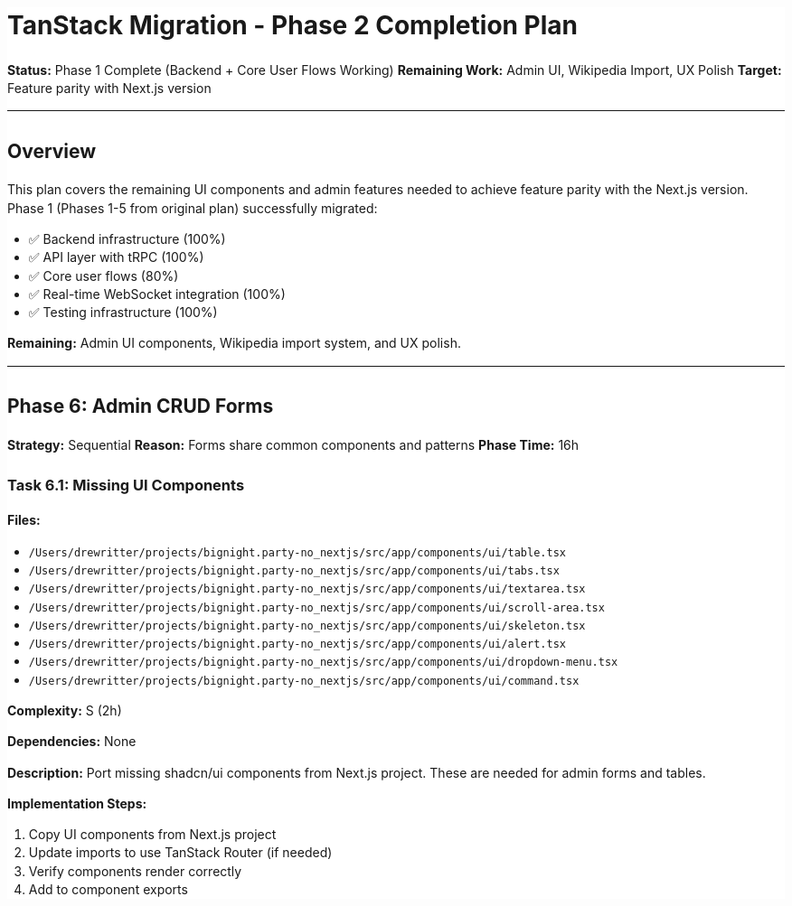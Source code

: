 # TanStack Migration - Phase 2 Completion Plan

**Status:** Phase 1 Complete (Backend + Core User Flows Working)
**Remaining Work:** Admin UI, Wikipedia Import, UX Polish
**Target:** Feature parity with Next.js version

---

## Overview

This plan covers the remaining UI components and admin features needed to achieve feature parity with the Next.js version. Phase 1 (Phases 1-5 from original plan) successfully migrated:
- ✅ Backend infrastructure (100%)
- ✅ API layer with tRPC (100%)
- ✅ Core user flows (80%)
- ✅ Real-time WebSocket integration (100%)
- ✅ Testing infrastructure (100%)

**Remaining:** Admin UI components, Wikipedia import system, and UX polish.

---

## Phase 6: Admin CRUD Forms

**Strategy:** Sequential
**Reason:** Forms share common components and patterns
**Phase Time:** 16h

### Task 6.1: Missing UI Components

**Files:**
- `/Users/drewritter/projects/bignight.party-no_nextjs/src/app/components/ui/table.tsx`
- `/Users/drewritter/projects/bignight.party-no_nextjs/src/app/components/ui/tabs.tsx`
- `/Users/drewritter/projects/bignight.party-no_nextjs/src/app/components/ui/textarea.tsx`
- `/Users/drewritter/projects/bignight.party-no_nextjs/src/app/components/ui/scroll-area.tsx`
- `/Users/drewritter/projects/bignight.party-no_nextjs/src/app/components/ui/skeleton.tsx`
- `/Users/drewritter/projects/bignight.party-no_nextjs/src/app/components/ui/alert.tsx`
- `/Users/drewritter/projects/bignight.party-no_nextjs/src/app/components/ui/dropdown-menu.tsx`
- `/Users/drewritter/projects/bignight.party-no_nextjs/src/app/components/ui/command.tsx`

**Complexity:** S (2h)

**Dependencies:** None

**Description:**
Port missing shadcn/ui components from Next.js project. These are needed for admin forms and tables.

**Implementation Steps:**
1. Copy UI components from Next.js project
2. Update imports to use TanStack Router (if needed)
3. Verify components render correctly
4. Add to component exports
